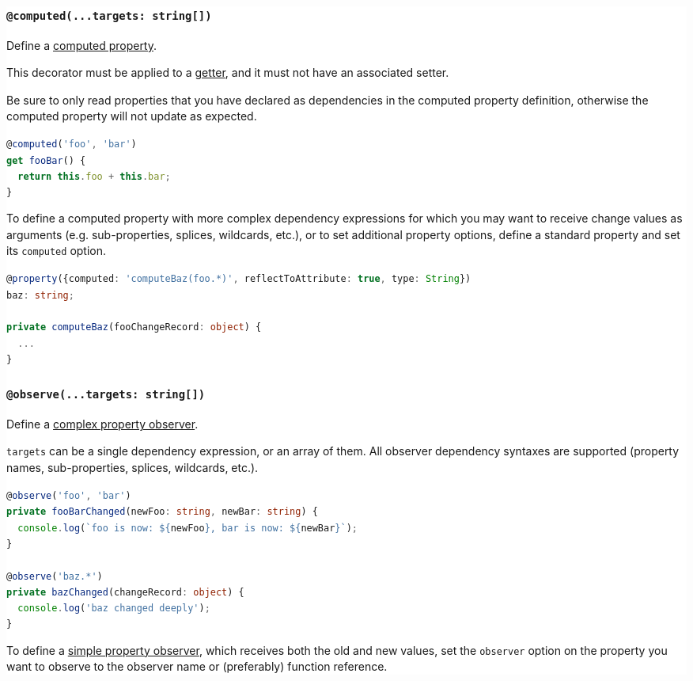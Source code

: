 ### `@computed(...targets: string[])`

Define a [computed
property](https://www.polymer-project.org/3.0/docs/devguide/observers#computed-properties).

This decorator must be applied to a
[getter](https://developer.mozilla.org/en-US/docs/Web/JavaScript/Reference/Functions/get),
and it must not have an associated setter.

Be sure to only read properties that you have declared as dependencies in the
computed property definition, otherwise the computed property will not update
as expected.

```ts
@computed('foo', 'bar')
get fooBar() {
  return this.foo + this.bar;
}
```

To define a computed property with more complex dependency expressions for
which you may want to receive change values as arguments (e.g. sub-properties,
splices, wildcards, etc.), or to set additional property options, define a
standard property and set its `computed` option.

```ts
@property({computed: 'computeBaz(foo.*)', reflectToAttribute: true, type: String})
baz: string;

private computeBaz(fooChangeRecord: object) {
  ...
}
```

### `@observe(...targets: string[])`

Define a [complex property
observer](https://www.polymer-project.org/3.0/docs/devguide/observers#complex-observers).

`targets` can be a single dependency expression, or an array of them. All
observer dependency syntaxes are supported (property names, sub-properties,
splices, wildcards, etc.).

```ts
@observe('foo', 'bar')
private fooBarChanged(newFoo: string, newBar: string) {
  console.log(`foo is now: ${newFoo}, bar is now: ${newBar}`);
}

@observe('baz.*')
private bazChanged(changeRecord: object) {
  console.log('baz changed deeply');
}
```

To define a [simple property
observer](https://www.polymer-project.org/3.0/docs/devguide/observers#simple-observers),
which receives both the old and new values, set the `observer` option on the
property you want to observe to the observer name or (preferably) function
reference.
